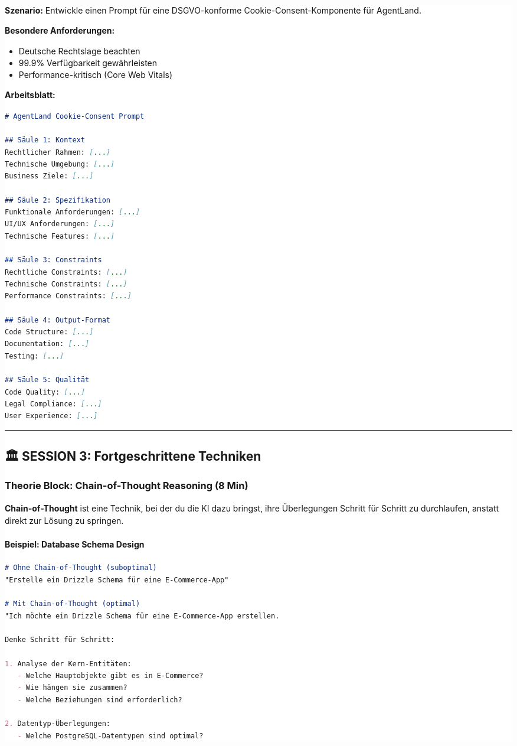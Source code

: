 **Szenario:** Entwickle einen Prompt für eine DSGVO-konforme Cookie-Consent-Komponente für AgentLand.

**Besondere Anforderungen:**
- Deutsche Rechtslage beachten
- 99.9% Verfügbarkeit gewährleisten
- Performance-kritisch (Core Web Vitals)

**Arbeitsblatt:**
```markdown
# AgentLand Cookie-Consent Prompt

## Säule 1: Kontext
Rechtlicher Rahmen: [...]
Technische Umgebung: [...]
Business Ziele: [...]

## Säule 2: Spezifikation
Funktionale Anforderungen: [...]
UI/UX Anforderungen: [...]
Technische Features: [...]

## Säule 3: Constraints
Rechtliche Constraints: [...]
Technische Constraints: [...]
Performance Constraints: [...]

## Säule 4: Output-Format
Code Structure: [...]
Documentation: [...]
Testing: [...]

## Säule 5: Qualität
Code Quality: [...]
Legal Compliance: [...]
User Experience: [...]
```

---

## 🏛️ SESSION 3: Fortgeschrittene Techniken

### Theorie Block: Chain-of-Thought Reasoning (8 Min)

**Chain-of-Thought** ist eine Technik, bei der du die KI dazu bringst, ihre Überlegungen Schritt für Schritt zu durchlaufen, anstatt direkt zur Lösung zu springen.

#### Beispiel: Database Schema Design

```markdown
# Ohne Chain-of-Thought (suboptimal)
"Erstelle ein Drizzle Schema für eine E-Commerce-App"

# Mit Chain-of-Thought (optimal)
"Ich möchte ein Drizzle Schema für eine E-Commerce-App erstellen.

Denke Schritt für Schritt:

1. Analyse der Kern-Entitäten:
   - Welche Hauptobjekte gibt es in E-Commerce?
   - Wie hängen sie zusammen?
   - Welche Beziehungen sind erforderlich?

2. Datentyp-Überlegungen:
   - Welche PostgreSQL-Datentypen sind optimal?
```